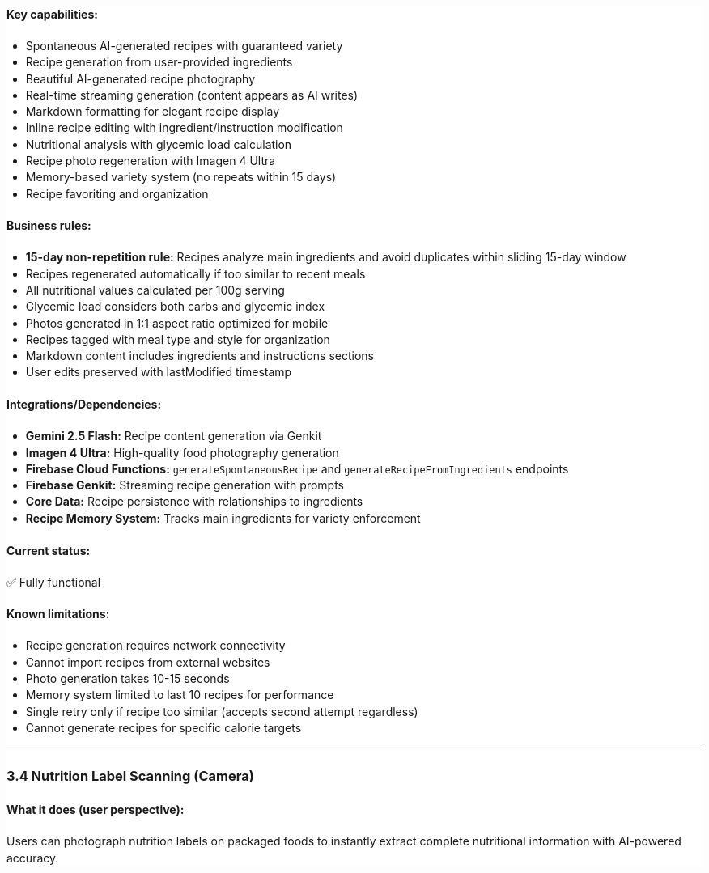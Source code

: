 #### Key capabilities:
- Spontaneous AI-generated recipes with guaranteed variety
- Recipe generation from user-provided ingredients
- Beautiful AI-generated recipe photography
- Real-time streaming generation (content appears as AI writes)
- Markdown formatting for elegant recipe display
- Inline recipe editing with ingredient/instruction modification
- Nutritional analysis with glycemic load calculation
- Recipe photo regeneration with Imagen 4 Ultra
- Memory-based variety system (no repeats within 15 days)
- Recipe favoriting and organization

#### Business rules:
- **15-day non-repetition rule:** Recipes analyze main ingredients and avoid duplicates within sliding 15-day window
- Recipes regenerated automatically if too similar to recent meals
- All nutritional values calculated per 100g serving
- Glycemic load considers both carbs and glycemic index
- Photos generated in 1:1 aspect ratio optimized for mobile
- Recipes tagged with meal type and style for organization
- Markdown content includes ingredients and instructions sections
- User edits preserved with lastModified timestamp

#### Integrations/Dependencies:
- **Gemini 2.5 Flash:** Recipe content generation via Genkit
- **Imagen 4 Ultra:** High-quality food photography generation
- **Firebase Cloud Functions:** `generateSpontaneousRecipe` and `generateRecipeFromIngredients` endpoints
- **Firebase Genkit:** Streaming recipe generation with prompts
- **Core Data:** Recipe persistence with relationships to ingredients
- **Recipe Memory System:** Tracks main ingredients for variety enforcement

#### Current status:
✅ Fully functional

#### Known limitations:
- Recipe generation requires network connectivity
- Cannot import recipes from external websites
- Photo generation takes 10-15 seconds
- Memory system limited to last 10 recipes for performance
- Single retry only if recipe too similar (accepts second attempt regardless)
- Cannot generate recipes for specific calorie targets

---

### 3.4 Nutrition Label Scanning (Camera)

#### What it does (user perspective):
Users can photograph nutrition labels on packaged foods to instantly extract complete nutritional information with AI-powered accuracy.
